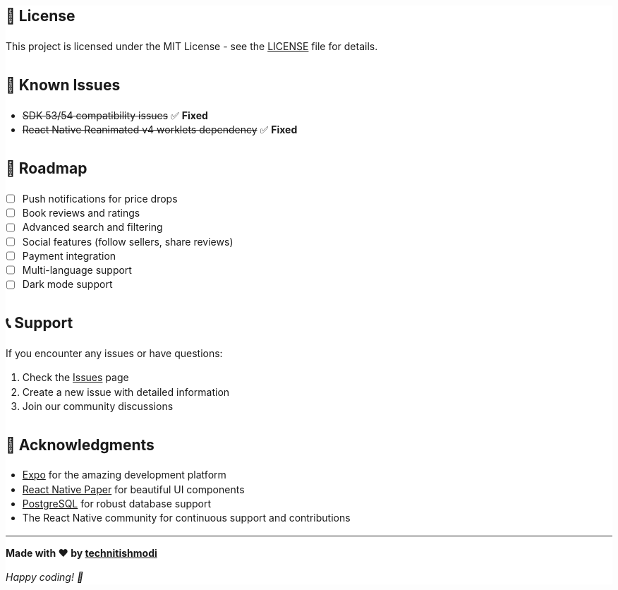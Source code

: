 ## 📄 License

This project is licensed under the MIT License - see the [LICENSE](LICENSE) file for details.

## 🐛 Known Issues

- ~~SDK 53/54 compatibility issues~~ ✅ **Fixed**
- ~~React Native Reanimated v4 worklets dependency~~ ✅ **Fixed**

## 🔮 Roadmap

- [ ] Push notifications for price drops
- [ ] Book reviews and ratings
- [ ] Advanced search and filtering
- [ ] Social features (follow sellers, share reviews)
- [ ] Payment integration
- [ ] Multi-language support
- [ ] Dark mode support

## 📞 Support

If you encounter any issues or have questions:

1. Check the [Issues](https://github.com/technitishmodi/book-nest/issues) page
2. Create a new issue with detailed information
3. Join our community discussions

## 🙏 Acknowledgments

- [Expo](https://expo.dev/) for the amazing development platform
- [React Native Paper](https://reactnativepaper.com/) for beautiful UI components
- [PostgreSQL](https://www.postgresql.org/) for robust database support
- The React Native community for continuous support and contributions

---

**Made with ❤️ by [technitishmodi](https://github.com/technitishmodi)**

*Happy coding! 🚀*
